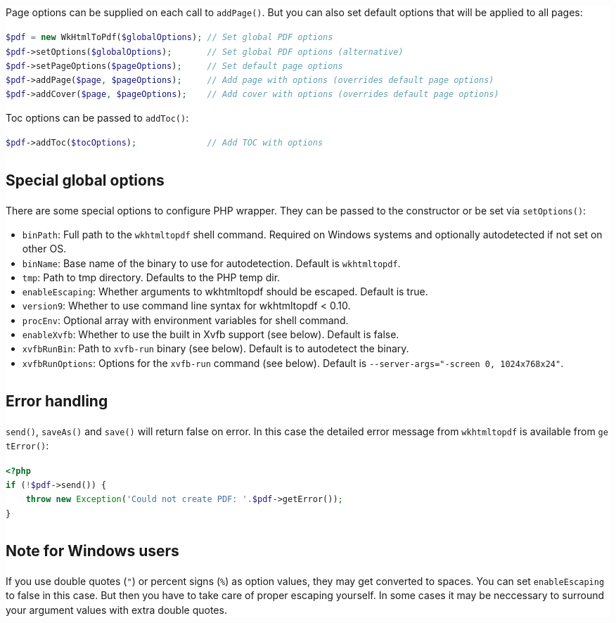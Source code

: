 Page options can be supplied on each call to `addPage()`. But you can also set default
options that will be applied to all pages:

```php
$pdf = new WkHtmlToPdf($globalOptions); // Set global PDF options
$pdf->setOptions($globalOptions);       // Set global PDF options (alternative)
$pdf->setPageOptions($pageOptions);     // Set default page options
$pdf->addPage($page, $pageOptions);     // Add page with options (overrides default page options)
$pdf->addCover($page, $pageOptions);    // Add cover with options (overrides default page options)
```

Toc options can be passed to `addToc()`:

```php
$pdf->addToc($tocOptions);              // Add TOC with options
```

## Special global options

There are some special options to configure PHP wrapper. They can be passed to the constructor
or be set via `setOptions()`:

 * `binPath`: Full path to the `wkhtmltopdf` shell command. Required on Windows systems and optionally autodetected if not set on other OS.
 * `binName`: Base name of the binary to use for autodetection. Default is `wkhtmltopdf`.
 * `tmp`: Path to tmp directory. Defaults to the PHP temp dir.
 * `enableEscaping`: Whether arguments to wkhtmltopdf should be escaped. Default is true.
 * `version9`: Whether to use command line syntax for wkhtmltopdf < 0.10.
 * `procEnv`: Optional array with environment variables for shell command.
 * `enableXvfb`: Whether to use the built in Xvfb support (see below). Default is false.
 * `xvfbRunBin`: Path to `xvfb-run` binary (see below). Default is to autodetect the binary.
 * `xvfbRunOptions`: Options for the `xvfb-run` command (see below). Default is
   ` --server-args="-screen 0, 1024x768x24" `.


## Error handling

`send()`, `saveAs()` and `save()` will return false on error. In this case the detailed error message from
`wkhtmltopdf` is available from `getError()`:

```php
<?php
if (!$pdf->send()) {
    throw new Exception('Could not create PDF: '.$pdf->getError());
}
```


## Note for Windows users

If you use double quotes (`"`) or percent signs (`%`) as option values, they may get converted to spaces.
You can set `enableEscaping` to false in this case. But then you have to take care of proper escaping yourself.
In some cases it may be neccessary to surround your argument values with extra double quotes.
